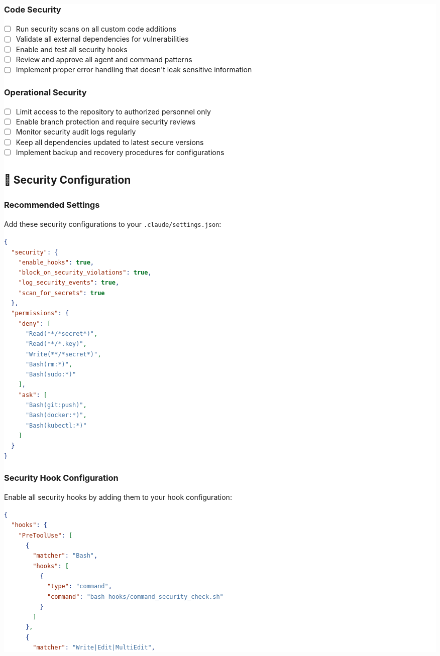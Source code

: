 ### Code Security
- [ ] Run security scans on all custom code additions
- [ ] Validate all external dependencies for vulnerabilities
- [ ] Enable and test all security hooks
- [ ] Review and approve all agent and command patterns
- [ ] Implement proper error handling that doesn't leak sensitive information

### Operational Security
- [ ] Limit access to the repository to authorized personnel only
- [ ] Enable branch protection and require security reviews
- [ ] Monitor security audit logs regularly
- [ ] Keep all dependencies updated to latest secure versions
- [ ] Implement backup and recovery procedures for configurations

## 🔧 Security Configuration

### Recommended Settings

Add these security configurations to your `.claude/settings.json`:

```json
{
  "security": {
    "enable_hooks": true,
    "block_on_security_violations": true,
    "log_security_events": true,
    "scan_for_secrets": true
  },
  "permissions": {
    "deny": [
      "Read(**/*secret*)",
      "Read(**/*.key)",  
      "Write(**/*secret*)",
      "Bash(rm:*)",
      "Bash(sudo:*)"
    ],
    "ask": [
      "Bash(git:push)",
      "Bash(docker:*)",
      "Bash(kubectl:*)"
    ]
  }
}
```

### Security Hook Configuration

Enable all security hooks by adding them to your hook configuration:

```json
{
  "hooks": {
    "PreToolUse": [
      {
        "matcher": "Bash",
        "hooks": [
          {
            "type": "command",
            "command": "bash hooks/command_security_check.sh"
          }
        ]
      },
      {
        "matcher": "Write|Edit|MultiEdit", 
```